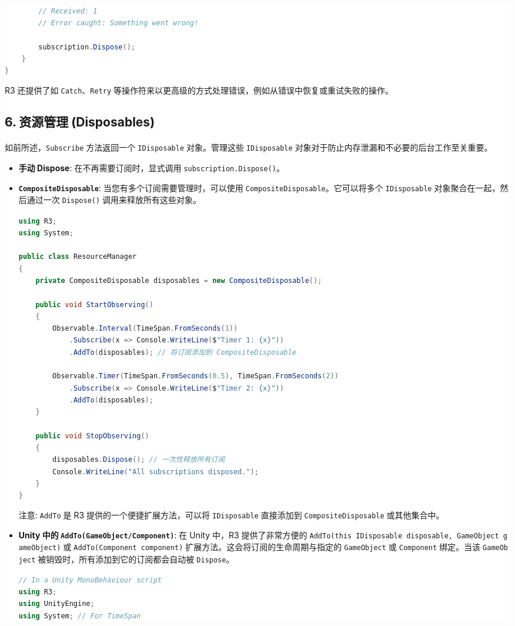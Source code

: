 ```csharp
        // Received: 1
        // Error caught: Something went wrong!

        subscription.Dispose();
    }
}
```

R3 还提供了如 `Catch`、`Retry` 等操作符来以更高级的方式处理错误，例如从错误中恢复或重试失败的操作。

## 6. 资源管理 (Disposables)

如前所述，`Subscribe` 方法返回一个 `IDisposable` 对象。管理这些 `IDisposable` 对象对于防止内存泄漏和不必要的后台工作至关重要。

*   **手动 Dispose**: 在不再需要订阅时，显式调用 `subscription.Dispose()`。

*   **`CompositeDisposable`**: 当您有多个订阅需要管理时，可以使用 `CompositeDisposable`。它可以将多个 `IDisposable` 对象聚合在一起，然后通过一次 `Dispose()` 调用来释放所有这些对象。

    ```csharp
    using R3;
    using System;

    public class ResourceManager
    {
        private CompositeDisposable disposables = new CompositeDisposable();

        public void StartObserving()
        {
            Observable.Interval(TimeSpan.FromSeconds(1))
                .Subscribe(x => Console.WriteLine($"Timer 1: {x}"))
                .AddTo(disposables); // 将订阅添加到 CompositeDisposable

            Observable.Timer(TimeSpan.FromSeconds(0.5), TimeSpan.FromSeconds(2))
                .Subscribe(x => Console.WriteLine($"Timer 2: {x}"))
                .AddTo(disposables);
        }

        public void StopObserving()
        {
            disposables.Dispose(); // 一次性释放所有订阅
            Console.WriteLine("All subscriptions disposed.");
        }
    }
    ```
    注意: `AddTo` 是 R3 提供的一个便捷扩展方法，可以将 `IDisposable` 直接添加到 `CompositeDisposable` 或其他集合中。

*   **Unity 中的 `AddTo(GameObject/Component)`**: 在 Unity 中，R3 提供了非常方便的 `AddTo(this IDisposable disposable, GameObject gameObject)` 或 `AddTo(Component component)` 扩展方法。这会将订阅的生命周期与指定的 `GameObject` 或 `Component` 绑定。当该 `GameObject` 被销毁时，所有添加到它的订阅都会自动被 `Dispose`。

    ```csharp
    // In a Unity MonoBehaviour script
    using R3;
    using UnityEngine;
    using System; // For TimeSpan
